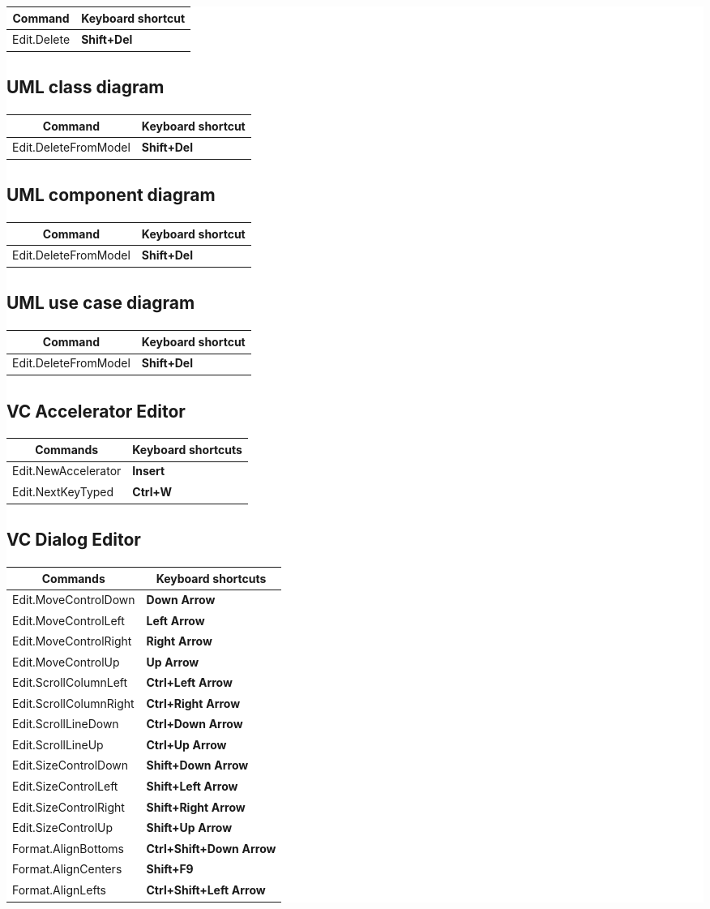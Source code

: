 |Command|Keyboard shortcut|
|-------------| - |
|Edit.Delete|**Shift+Del**|

## UML class diagram

|Command|Keyboard shortcut|
|-------------| - |
|Edit.DeleteFromModel|**Shift+Del**|

## UML component diagram

|Command|Keyboard shortcut|
|-------------| - |
|Edit.DeleteFromModel|**Shift+Del**|

## UML use case diagram

|Command|Keyboard shortcut|
|-------------| - |
|Edit.DeleteFromModel|**Shift+Del**|

## VC Accelerator Editor

|Commands|Keyboard shortcuts|
|--------------| - |
|Edit.NewAccelerator|**Insert**|
|Edit.NextKeyTyped|**Ctrl+W**|

## VC Dialog Editor

|Commands|Keyboard shortcuts|
|--------------| - |
|Edit.MoveControlDown|**Down Arrow**|
|Edit.MoveControlLeft|**Left Arrow**|
|Edit.MoveControlRight|**Right Arrow**|
|Edit.MoveControlUp|**Up Arrow**|
|Edit.ScrollColumnLeft|**Ctrl+Left Arrow**|
|Edit.ScrollColumnRight|**Ctrl+Right Arrow**|
|Edit.ScrollLineDown|**Ctrl+Down Arrow**|
|Edit.ScrollLineUp|**Ctrl+Up Arrow**|
|Edit.SizeControlDown|**Shift+Down Arrow**|
|Edit.SizeControlLeft|**Shift+Left Arrow**|
|Edit.SizeControlRight|**Shift+Right Arrow**|
|Edit.SizeControlUp|**Shift+Up Arrow**|
|Format.AlignBottoms|**Ctrl+Shift+Down Arrow**|
|Format.AlignCenters|**Shift+F9**|
|Format.AlignLefts|**Ctrl+Shift+Left Arrow**|
